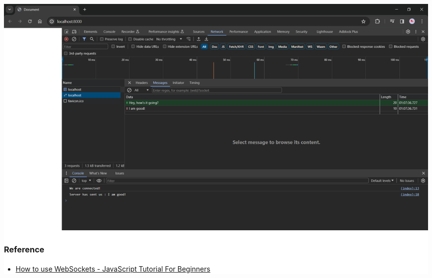   <div><img src="2.png" alt="websocket message" width="1200"/><div>

### Reference 
- [How to use WebSockets - JavaScript Tutorial For Beginners](https://www.youtube.com/watch?v=FduLSXEHLng)